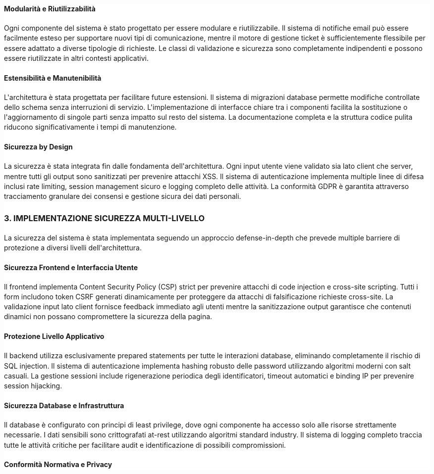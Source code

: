 #### **Modularità e Riutilizzabilità**

Ogni componente del sistema è stato progettato per essere modulare e riutilizzabile. Il sistema di notifiche email può essere facilmente esteso per supportare nuovi tipi di comunicazione, mentre il motore di gestione ticket è sufficientemente flessibile per essere adattato a diverse tipologie di richieste. Le classi di validazione e sicurezza sono completamente indipendenti e possono essere riutilizzate in altri contesti applicativi.

#### **Estensibilità e Manutenibilità**

L'architettura è stata progettata per facilitare future estensioni. Il sistema di migrazioni database permette modifiche controllate dello schema senza interruzioni di servizio. L'implementazione di interfacce chiare tra i componenti facilita la sostituzione o l'aggiornamento di singole parti senza impatto sul resto del sistema. La documentazione completa e la struttura codice pulita riducono significativamente i tempi di manutenzione.

#### **Sicurezza by Design**

La sicurezza è stata integrata fin dalle fondamenta dell'architettura. Ogni input utente viene validato sia lato client che server, mentre tutti gli output sono sanitizzati per prevenire attacchi XSS. Il sistema di autenticazione implementa multiple linee di difesa inclusi rate limiting, session management sicuro e logging completo delle attività. La conformità GDPR è garantita attraverso tracciamento granulare dei consensi e gestione sicura dei dati personali.

### **3. IMPLEMENTAZIONE SICUREZZA MULTI-LIVELLO**

La sicurezza del sistema è stata implementata seguendo un approccio defense-in-depth che prevede multiple barriere di protezione a diversi livelli dell'architettura.

#### **Sicurezza Frontend e Interfaccia Utente**

Il frontend implementa Content Security Policy (CSP) strict per prevenire attacchi di code injection e cross-site scripting. Tutti i form includono token CSRF generati dinamicamente per proteggere da attacchi di falsificazione richieste cross-site. La validazione input lato client fornisce feedback immediato agli utenti mentre la sanitizzazione output garantisce che contenuti dinamici non possano compromettere la sicurezza della pagina.

#### **Protezione Livello Applicativo**

Il backend utilizza esclusivamente prepared statements per tutte le interazioni database, eliminando completamente il rischio di SQL injection. Il sistema di autenticazione implementa hashing robusto delle password utilizzando algoritmi moderni con salt casuali. La gestione sessioni include rigenerazione periodica degli identificatori, timeout automatici e binding IP per prevenire session hijacking.

#### **Sicurezza Database e Infrastruttura**

Il database è configurato con principi di least privilege, dove ogni componente ha accesso solo alle risorse strettamente necessarie. I dati sensibili sono crittografati at-rest utilizzando algoritmi standard industry. Il sistema di logging completo traccia tutte le attività critiche per facilitare audit e identificazione di possibili compromissioni.

#### **Conformità Normativa e Privacy**
